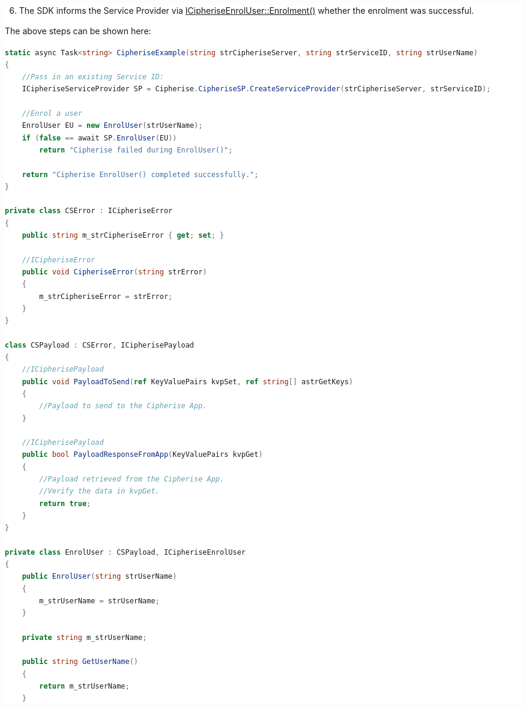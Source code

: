 6. The SDK informs the Service Provider via
[ICipheriseEnrolUser::Enrolment()](https://developer.cipherise.com/resources/docs/dotnet/api/Cipherise.ICipheriseEnrolUser.html#Cipherise_ICipheriseEnrolUser_Enrolment_System_Boolean_System_String_System_String_)
whether the enrolment was successful.

The above steps can be shown here:
```CS
static async Task<string> CipheriseExample(string strCipheriseServer, string strServiceID, string strUserName)
{
    //Pass in an existing Service ID:
    ICipheriseServiceProvider SP = Cipherise.CipheriseSP.CreateServiceProvider(strCipheriseServer, strServiceID);

    //Enrol a user
    EnrolUser EU = new EnrolUser(strUserName);
    if (false == await SP.EnrolUser(EU))
        return "Cipherise failed during EnrolUser()";

    return "Cipherise EnrolUser() completed successfully.";
}

private class CSError : ICipheriseError
{
    public string m_strCipheriseError { get; set; }

    //ICipheriseError
    public void CipheriseError(string strError)
    {
        m_strCipheriseError = strError;
    }
}

class CSPayload : CSError, ICipherisePayload
{
    //ICipherisePayload
    public void PayloadToSend(ref KeyValuePairs kvpSet, ref string[] astrGetKeys)
    {
        //Payload to send to the Cipherise App.
    }

    //ICipherisePayload
    public bool PayloadResponseFromApp(KeyValuePairs kvpGet)
    {
        //Payload retrieved from the Cipherise App.
        //Verify the data in kvpGet.
        return true;
    }
}

private class EnrolUser : CSPayload, ICipheriseEnrolUser
{
    public EnrolUser(string strUserName)
    {
        m_strUserName = strUserName;
    }

    private string m_strUserName;

    public string GetUserName()
    {
        return m_strUserName;
    }
```